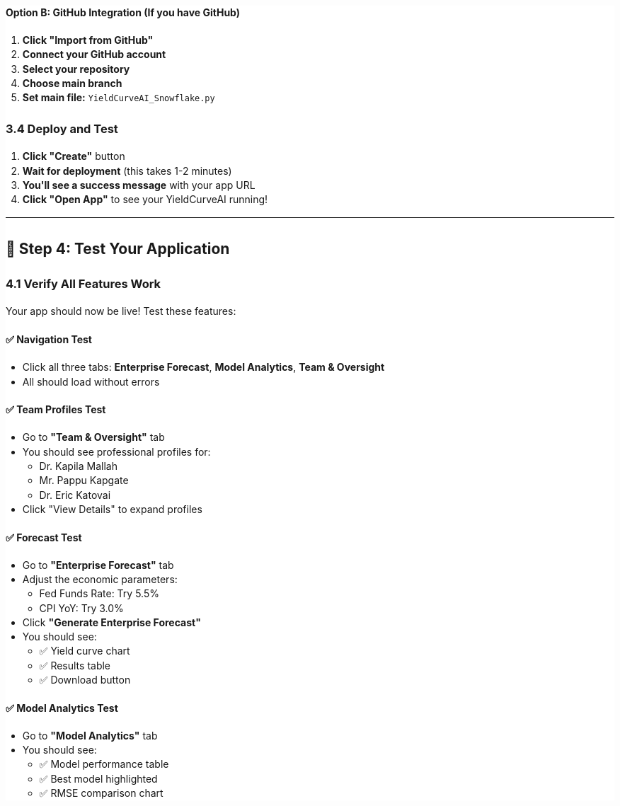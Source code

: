 #### **Option B: GitHub Integration (If you have GitHub)**

1. **Click "Import from GitHub"**
2. **Connect your GitHub account**
3. **Select your repository**
4. **Choose main branch**
5. **Set main file:** `YieldCurveAI_Snowflake.py`

### **3.4 Deploy and Test**

1. **Click "Create"** button
2. **Wait for deployment** (this takes 1-2 minutes)
3. **You'll see a success message** with your app URL
4. **Click "Open App"** to see your YieldCurveAI running!

---

## 🎯 **Step 4: Test Your Application**

### **4.1 Verify All Features Work**

Your app should now be live! Test these features:

#### **✅ Navigation Test**
- Click all three tabs: **Enterprise Forecast**, **Model Analytics**, **Team & Oversight**
- All should load without errors

#### **✅ Team Profiles Test**
- Go to **"Team & Oversight"** tab
- You should see professional profiles for:
  - Dr. Kapila Mallah
  - Mr. Pappu Kapgate  
  - Dr. Eric Katovai
- Click "View Details" to expand profiles

#### **✅ Forecast Test**
- Go to **"Enterprise Forecast"** tab
- Adjust the economic parameters:
  - Fed Funds Rate: Try 5.5%
  - CPI YoY: Try 3.0%
- Click **"Generate Enterprise Forecast"**
- You should see:
  - ✅ Yield curve chart
  - ✅ Results table
  - ✅ Download button

#### **✅ Model Analytics Test**
- Go to **"Model Analytics"** tab
- You should see:
  - ✅ Model performance table
  - ✅ Best model highlighted
  - ✅ RMSE comparison chart

